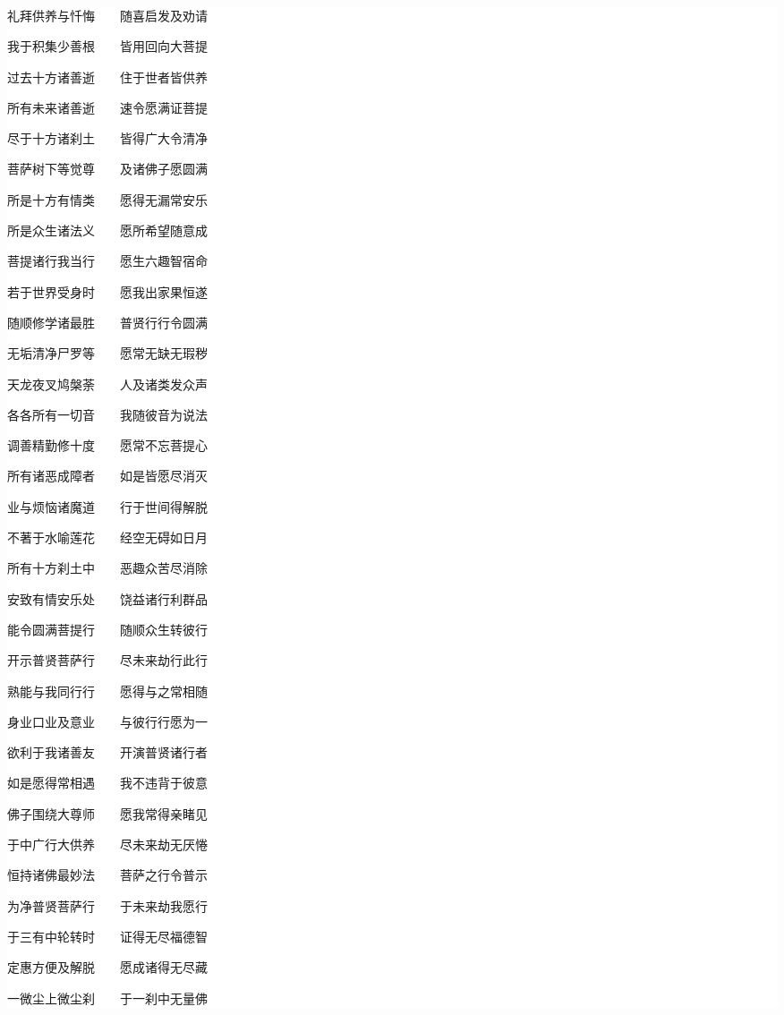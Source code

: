 礼拜供养与忏悔　　随喜启发及劝请  

我于积集少善根　　皆用回向大菩提  

过去十方诸善逝　　住于世者皆供养  

所有未来诸善逝　　速令愿满证菩提  

尽于十方诸刹土　　皆得广大令清净  

菩萨树下等觉尊　　及诸佛子愿圆满  

所是十方有情类　　愿得无漏常安乐  

所是众生诸法义　　愿所希望随意成  

菩提诸行我当行　　愿生六趣智宿命  

若于世界受身时　　愿我出家果恒遂  

随顺修学诸最胜　　普贤行行令圆满  

无垢清净尸罗等　　愿常无缺无瑕秽  

天龙夜叉鸠槃荼　　人及诸类发众声  

各各所有一切音　　我随彼音为说法  

调善精勤修十度　　愿常不忘菩提心  

所有诸恶成障者　　如是皆愿尽消灭  

业与烦恼诸魔道　　行于世间得解脱  

不著于水喻莲花　　经空无碍如日月  

所有十方刹土中　　恶趣众苦尽消除  

安致有情安乐处　　饶益诸行利群品  

能令圆满菩提行　　随顺众生转彼行  

开示普贤菩萨行　　尽未来劫行此行  

熟能与我同行行　　愿得与之常相随  

身业口业及意业　　与彼行行愿为一  

欲利于我诸善友　　开演普贤诸行者  

如是愿得常相遇　　我不违背于彼意  

佛子围绕大尊师　　愿我常得亲睹见  

于中广行大供养　　尽未来劫无厌惓  

恒持诸佛最妙法　　菩萨之行令普示  

为净普贤菩萨行　　于未来劫我愿行  

于三有中轮转时　　证得无尽福德智  

定惠方便及解脱　　愿成诸得无尽藏  

一微尘上微尘刹　　于一刹中无量佛  
